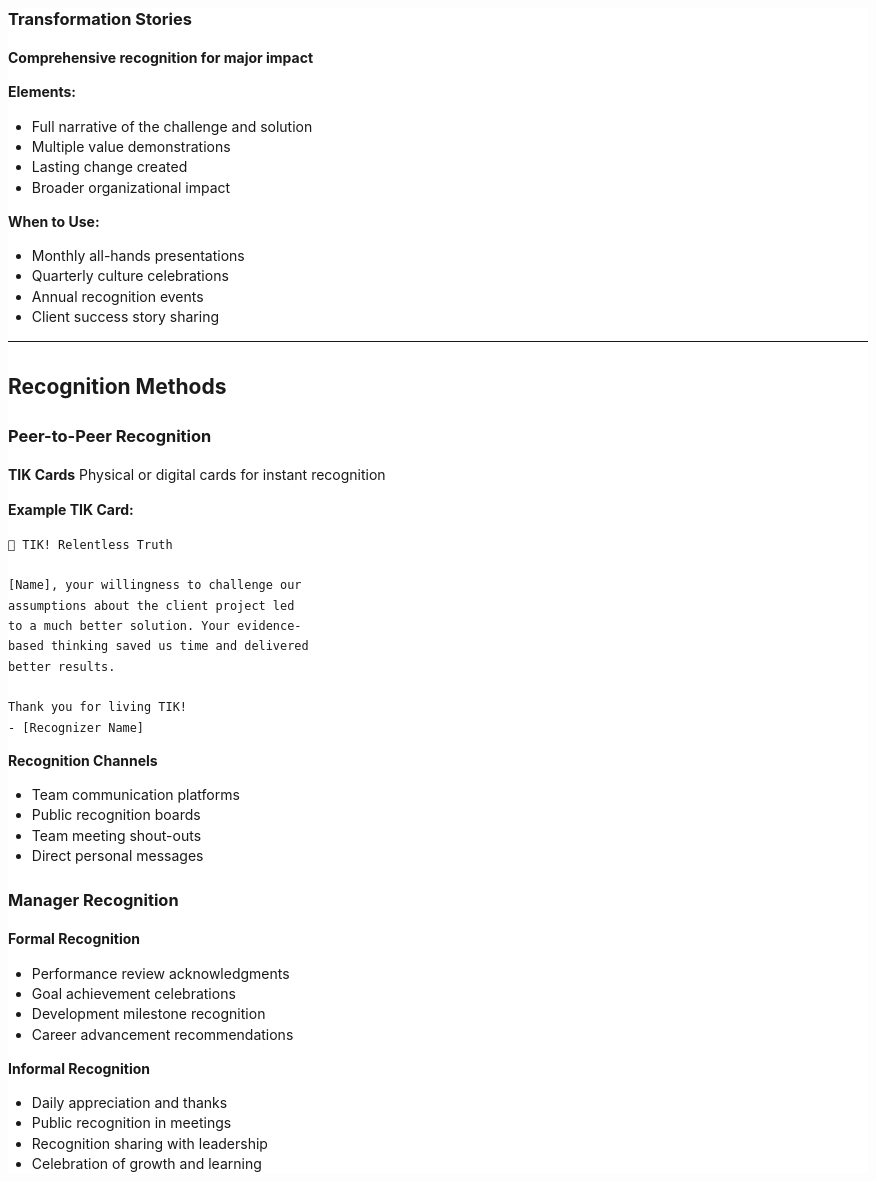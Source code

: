 ### Transformation Stories
**Comprehensive recognition for major impact**

**Elements:**
- Full narrative of the challenge and solution
- Multiple value demonstrations
- Lasting change created
- Broader organizational impact

**When to Use:**
- Monthly all-hands presentations
- Quarterly culture celebrations
- Annual recognition events
- Client success story sharing

---

## Recognition Methods

### Peer-to-Peer Recognition

**TIK Cards**
Physical or digital cards for instant recognition

**Example TIK Card:**
```
🎯 TIK! Relentless Truth

[Name], your willingness to challenge our
assumptions about the client project led
to a much better solution. Your evidence-
based thinking saved us time and delivered
better results.

Thank you for living TIK!
- [Recognizer Name]
```

**Recognition Channels**
- Team communication platforms
- Public recognition boards
- Team meeting shout-outs
- Direct personal messages

### Manager Recognition

**Formal Recognition**
- Performance review acknowledgments
- Goal achievement celebrations
- Development milestone recognition
- Career advancement recommendations

**Informal Recognition**
- Daily appreciation and thanks
- Public recognition in meetings
- Recognition sharing with leadership
- Celebration of growth and learning
